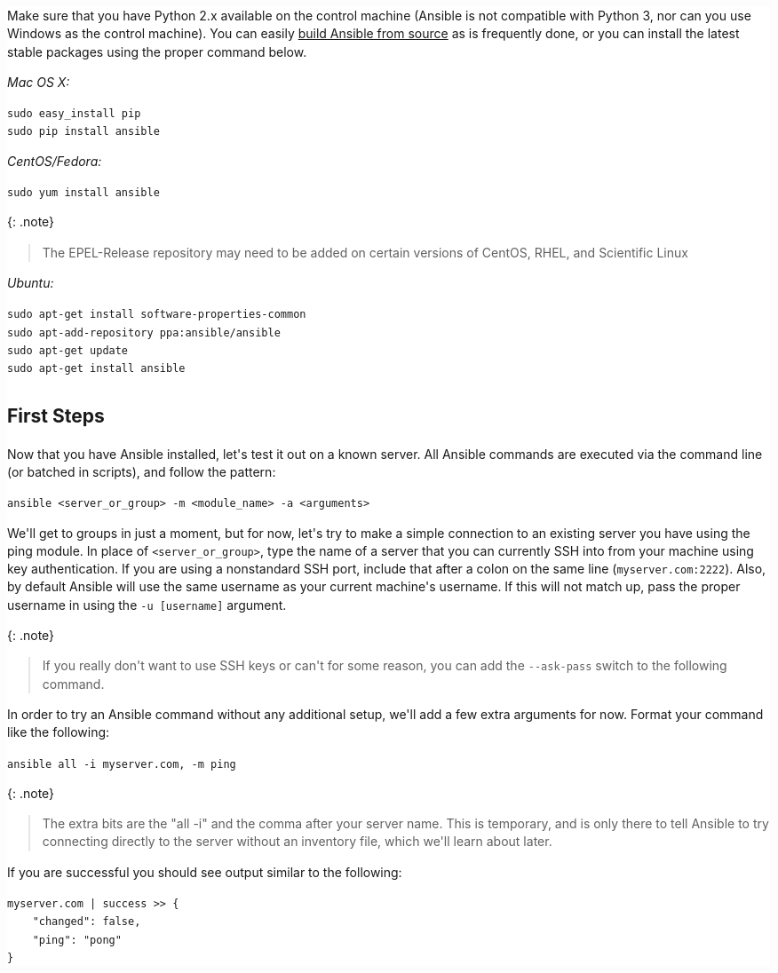 Make sure that you have Python 2.x available on the control machine (Ansible is not compatible with Python 3, nor can you use Windows as the control machine). You can easily [build Ansible from source](https://github.com/ansible/ansible) as is frequently done, or you can install the latest stable packages using the proper command below.

*Mac OS X:*

	sudo easy_install pip
	sudo pip install ansible

*CentOS/Fedora:*

	sudo yum install ansible
    
{: .note}
>
>The EPEL-Release repository may need to be added on certain versions of CentOS, RHEL, and Scientific Linux

*Ubuntu:*

	sudo apt-get install software-properties-common
	sudo apt-add-repository ppa:ansible/ansible
	sudo apt-get update
	sudo apt-get install ansible


## First Steps

Now that you have Ansible installed, let's test it out on a known server. All Ansible commands are executed via the command line (or batched in scripts), and follow the pattern:

	ansible <server_or_group> -m <module_name> -a <arguments>

We'll get to groups in just a moment, but for now, let's try to make a simple connection to an existing server you have using the ping module. In place of `<server_or_group>`, type the name of a server that you can currently SSH into from your machine using key authentication. If you are using a nonstandard SSH port, include that after a colon on the same line (`myserver.com:2222`). Also, by default Ansible will use the same username as your current machine's username. If this will not match up, pass the proper username in using the `-u [username]` argument.

{: .note}
> If you really don't want to use SSH keys or can't for some reason, you can add the `--ask-pass` switch to the following command.

In order to try an Ansible command without any additional setup, we'll add a few extra arguments for now. Format your command like the following:

	ansible all -i myserver.com, -m ping

{: .note}
> The extra bits are the "all -i" and the comma after your server name. This is temporary, and is only there to tell Ansible to try connecting directly to the server without an inventory file, which we'll learn about later.

If you are successful you should see output similar to the following:

	myserver.com | success >> {
	    "changed": false,
	    "ping": "pong"
	}
